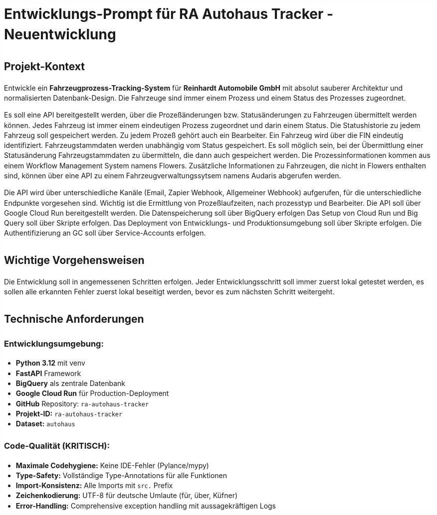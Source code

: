 # Entwicklungs-Prompt für RA Autohaus Tracker - Neuentwicklung

## Projekt-Kontext

Entwickle ein **Fahrzeugprozess-Tracking-System** für **Reinhardt Automobile GmbH** mit absolut sauberer Architektur und normalisierten Datenbank-Design.
Die Fahrzeuge sind immer einem Prozess und einem Status des Prozesses zugeordnet. 

Es soll eine API bereitgestellt werden, über die Prozeßänderungen bzw. Statusänderungen zu Fahrzeugen übermittelt werden können. Jedes Fahrzeug ist immer einem eindeutigen Prozess zugeordnet und darin einem Status. Die Statushistorie zu jedem Fahrzeug soll gespeichert werden. Zu jedem Prozeß gehört auch ein Bearbeiter.
Ein Fahrzeug wird über die FIN eindeutig identifiziert. Fahrzeugstammdaten werden unabhängig vom Status gespeichert. Es soll möglich sein, bei der Übermittlung einer Statusänderung Fahrzeugstammdaten zu übermitteln, die dann auch gespeichert werden.
Die Prozessinformationen kommen aus einem Workflow Management System namens Flowers.
Zusätzliche Informationen zu Fahrzeugen, die nicht in Flowers enthalten sind, können über eine API zu einem Fahrzeugverwaltungssytsem namens Audaris abgerufen werden.

Die API wird über unterschiedliche Kanäle (Email, Zapier Webhook, Allgemeiner Webhook) aufgerufen, für die unterschiedliche Endpunkte vorgesehen sind.
Wichtig ist die Ermittlung von Prozeßlaufzeiten, nach prozesstyp und Bearbeiter.
Die API soll über Google Cloud Run bereitgestellt werden.
Die Datenspeicherung soll über BigQuery erfolgen
Das Setup von Cloud Run und Big Query soll über Skripte erfolgen.
Das Deployment von Entwicklungs- und Produktionsumgebung soll über Skripte erfolgen.
Die Authentifizierung an GC soll über Service-Accounts erfolgen.

## Wichtige Vorgehensweisen
Die Entwicklung soll in angemessenen Schritten erfolgen. Jeder Entwicklungsschritt soll immer zuerst lokal getestet werden, es sollen alle erkannten Fehler zuerst lokal beseitigt werden, bevor es zum nächsten Schritt weitergeht.

## Technische Anforderungen

### **Entwicklungsumgebung:**
- **Python 3.12** mit venv
- **FastAPI** Framework  
- **BigQuery** als zentrale Datenbank
- **Google Cloud Run** für Production-Deployment
- **GitHub** Repository: `ra-autohaus-tracker`
- **Projekt-ID:** `ra-autohaus-tracker`
- **Dataset:** `autohaus`

### **Code-Qualität (KRITISCH):**
- **Maximale Codehygiene:** Keine IDE-Fehler (Pylance/mypy)
- **Type-Safety:** Vollständige Type-Annotations für alle Funktionen
- **Import-Konsistenz:** Alle Imports mit `src.` Prefix
- **Zeichenkodierung:** UTF-8 für deutsche Umlaute (für, über, Küfner)
- **Error-Handling:** Comprehensive exception handling mit aussagekräftigen Logs
